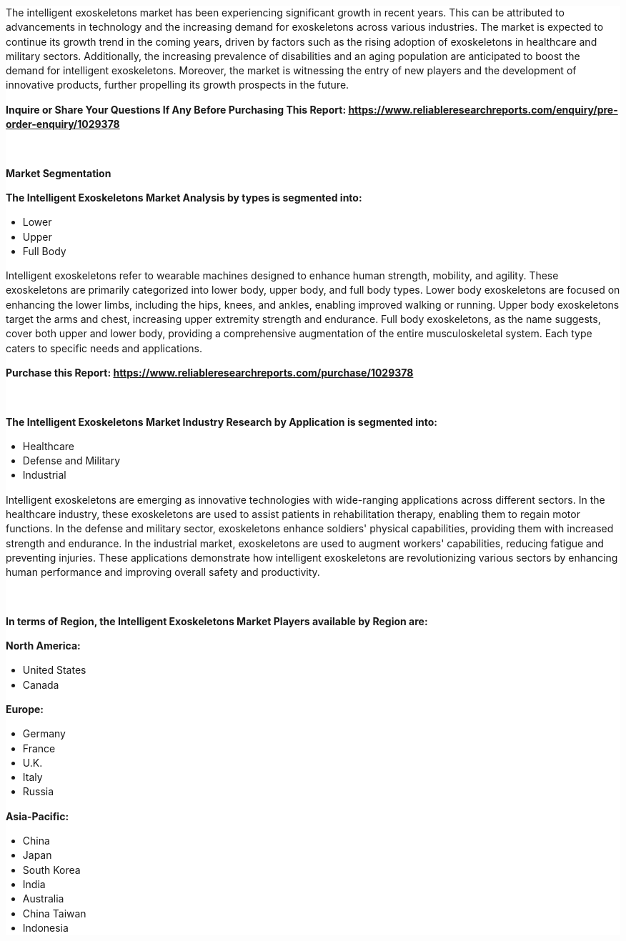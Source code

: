 <p><p>The intelligent exoskeletons market has been experiencing significant growth in recent years. This can be attributed to advancements in technology and the increasing demand for exoskeletons across various industries. The market is expected to continue its growth trend in the coming years, driven by factors such as the rising adoption of exoskeletons in healthcare and military sectors. Additionally, the increasing prevalence of disabilities and an aging population are anticipated to boost the demand for intelligent exoskeletons. Moreover, the market is witnessing the entry of new players and the development of innovative products, further propelling its growth prospects in the future.</p></p>
<p><strong>Inquire or Share Your Questions If Any Before Purchasing This Report: <a href="https://www.reliableresearchreports.com/enquiry/pre-order-enquiry/1029378">https://www.reliableresearchreports.com/enquiry/pre-order-enquiry/1029378</a></strong></p>
<p>&nbsp;</p>
<p><strong>Market Segmentation</strong></p>
<p><strong>The Intelligent Exoskeletons Market Analysis by types is segmented into:</strong></p>
<p><ul><li>Lower</li><li>Upper</li><li>Full Body</li></ul></p>
<p><p>Intelligent exoskeletons refer to wearable machines designed to enhance human strength, mobility, and agility. These exoskeletons are primarily categorized into lower body, upper body, and full body types. Lower body exoskeletons are focused on enhancing the lower limbs, including the hips, knees, and ankles, enabling improved walking or running. Upper body exoskeletons target the arms and chest, increasing upper extremity strength and endurance. Full body exoskeletons, as the name suggests, cover both upper and lower body, providing a comprehensive augmentation of the entire musculoskeletal system. Each type caters to specific needs and applications.</p></p>
<p><strong>Purchase this Report:&nbsp;<a href="https://www.reliableresearchreports.com/purchase/1029378">https://www.reliableresearchreports.com/purchase/1029378</a></strong></p>
<p>&nbsp;</p>
<p><strong>The Intelligent Exoskeletons Market Industry Research by Application is segmented into:</strong></p>
<p><ul><li>Healthcare</li><li>Defense and Military</li><li>Industrial</li></ul></p>
<p><p>Intelligent exoskeletons are emerging as innovative technologies with wide-ranging applications across different sectors. In the healthcare industry, these exoskeletons are used to assist patients in rehabilitation therapy, enabling them to regain motor functions. In the defense and military sector, exoskeletons enhance soldiers' physical capabilities, providing them with increased strength and endurance. In the industrial market, exoskeletons are used to augment workers' capabilities, reducing fatigue and preventing injuries. These applications demonstrate how intelligent exoskeletons are revolutionizing various sectors by enhancing human performance and improving overall safety and productivity.</p></p>
<p>&nbsp;</p>
<p><strong>In terms of Region, the Intelligent Exoskeletons Market Players available by Region are:</strong></p>
<p>
    <p> <strong> North America: </strong>
        <ul>
            <li>United States</li>
            <li>Canada</li>
        </ul>
        </p> 
    <p> <strong> Europe: </strong>
        <ul>
            <li>Germany</li>
            <li>France</li>
            <li>U.K.</li>
            <li>Italy</li>
            <li>Russia</li>
        </ul>
        </p> 
    <p> <strong> Asia-Pacific: </strong>
        <ul>
            <li>China</li>
            <li>Japan</li>
            <li>South Korea</li>
            <li>India</li>
            <li>Australia</li>
            <li>China Taiwan</li>
            <li>Indonesia</li>